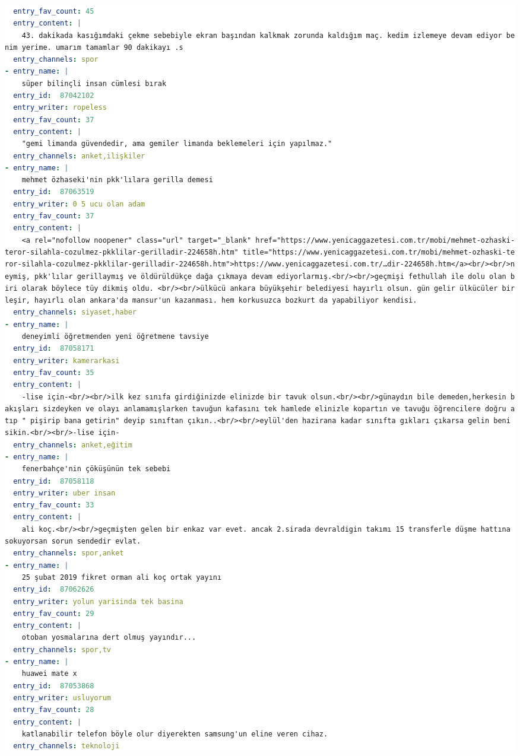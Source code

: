 ```yaml
  entry_fav_count: 45
  entry_content: |
    43. dakikada kasığımdaki çekme sebebiyle ekran başından kalkmak zorunda kaldığım maç. kedim izlemeye devam ediyor benim yerime. umarım tamamlar 90 dakikayı .s
  entry_channels: spor
- entry_name: |
    süper bilinçli insan cümlesi bırak
  entry_id:  87042102
  entry_writer: ropeless
  entry_fav_count: 37
  entry_content: |
    "gemi limanda güvendedir, ama gemiler limanda beklemeleri için yapılmaz."
  entry_channels: anket,ilişkiler
- entry_name: |
    mehmet özhaseki'nin pkk'lılara gerilla demesi
  entry_id:  87063519
  entry_writer: 0 5 ucu olan adam
  entry_fav_count: 37
  entry_content: |
    <a rel="nofollow noopener" class="url" target="_blank" href="https://www.yenicaggazetesi.com.tr/mobi/mehmet-ozhaski-teror-silahla-cozulmez-pkklilar-gerilladir-224658h.htm" title="https://www.yenicaggazetesi.com.tr/mobi/mehmet-ozhaski-teror-silahla-cozulmez-pkklilar-gerilladir-224658h.htm">https://www.yenicaggazetesi.com.tr/…dir-224658h.htm</a><br/><br/>neymiş, pkk'lılar gerillaymış ve öldürüldükçe dağa çıkmaya devam ediyorlarmış.<br/><br/>geçmişi fethullah ile dolu olan biri olarak böylece tüy dikmiş oldu. <br/><br/>ülkücü ankara büyükşehir belediyesi hayırlı olsun. gün gelir ülkücüler birleşir, hayırlı olan ankara'da mansur'un kazanması. hem korkusuzca bozkurt da yapabiliyor kendisi.
  entry_channels: siyaset,haber
- entry_name: |
    deneyimli öğretmenden yeni öğretmene tavsiye
  entry_id:  87058171
  entry_writer: kamerarkasi
  entry_fav_count: 35
  entry_content: |
    -lise için-<br/><br/>ilk kez sınıfa girdiğinizde elinizde bir tavuk olsun.<br/><br/>günaydın bile demeden,herkesin bakışları sizdeyken ve olayı anlamamışlarken tavuğun kafasını tek hamlede elinizle kopartın ve tavuğu öğrencilere doğru atıp " pişirip bana getirin" deyip sınıftan çıkın..<br/><br/>eylül'den hazirana kadar sınıfta gıkları çıkarsa gelin beni sikin.<br/><br/>-lise için-
  entry_channels: anket,eğitim
- entry_name: |
    fenerbahçe'nin çöküşünün tek sebebi
  entry_id:  87058118
  entry_writer: uber insan
  entry_fav_count: 33
  entry_content: |
    ali koç.<br/><br/>geçmişten gelen bir enkaz var evet. ancak 2.sirada devraldigin takımı 15 transferle düşme hattına sokuyorsan sorun sendedir evlat.
  entry_channels: spor,anket
- entry_name: |
    25 şubat 2019 fikret orman ali koç ortak yayını
  entry_id:  87062626
  entry_writer: yolun yarisinda tek basina
  entry_fav_count: 29
  entry_content: |
    otoban yosmalarına dert olmuş yayındır...
  entry_channels: spor,tv
- entry_name: |
    huawei mate x
  entry_id:  87053868
  entry_writer: usluyorum
  entry_fav_count: 28
  entry_content: |
    katlanabilir telefon böyle olur diyerekten samsung'un eline veren cihaz.
  entry_channels: teknoloji
```